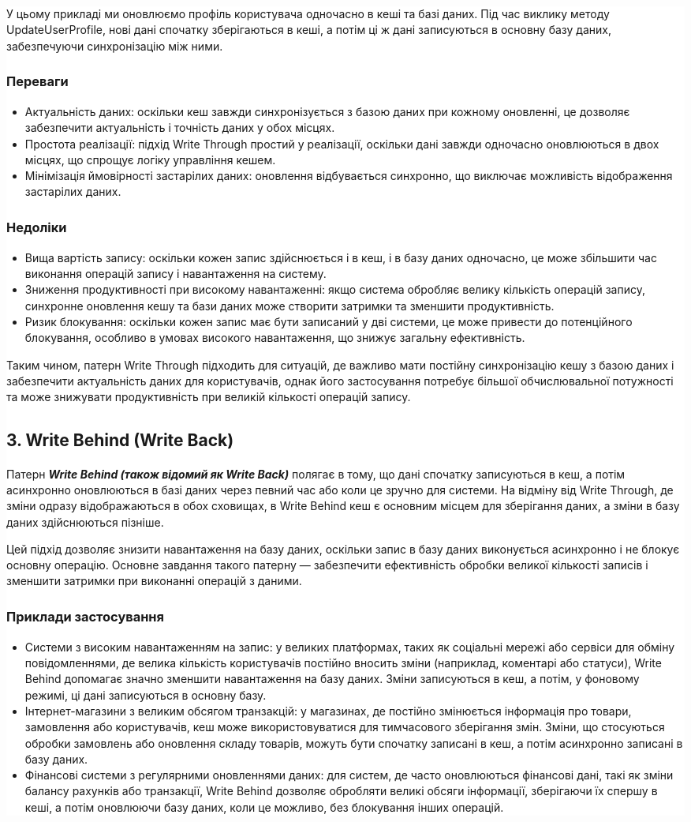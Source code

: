 У цьому прикладі ми оновлюємо профіль користувача одночасно в кеші та базі даних. Під час виклику методу UpdateUserProfile, нові дані спочатку зберігаються в кеші, а потім ці ж дані записуються в основну базу даних, забезпечуючи синхронізацію між ними.

### Переваги

+ Актуальність даних: оскільки кеш завжди синхронізується з базою даних при кожному оновленні, це дозволяє забезпечити актуальність і точність даних у обох місцях.
+ Простота реалізації: підхід Write Through простий у реалізації, оскільки дані завжди одночасно оновлюються в двох місцях, що спрощує логіку управління кешем.
+ Мінімізація ймовірності застарілих даних: оновлення відбувається синхронно, що виключає можливість відображення застарілих даних.

### Недоліки

+ Вища вартість запису: оскільки кожен запис здійснюється і в кеш, і в базу даних одночасно, це може збільшити час виконання операцій запису і навантаження на систему.
+ Зниження продуктивності при високому навантаженні: якщо система обробляє велику кількість операцій запису, синхронне оновлення кешу та бази даних може створити затримки та зменшити продуктивність.
+ Ризик блокування: оскільки кожен запис має бути записаний у дві системи, це може привести до потенційного блокування, особливо в умовах високого навантаження, що знижує загальну ефективність.

Таким чином, патерн Write Through підходить для ситуацій, де важливо мати постійну синхронізацію кешу з базою даних і забезпечити актуальність даних для користувачів, однак його застосування потребує більшої обчислювальної потужності та може знижувати продуктивність при великій кількості операцій запису.

## 3. Write Behind (Write Back)

Патерн ***Write Behind (також відомий як Write Back)*** полягає в тому, що дані спочатку записуються в кеш, а потім асинхронно оновлюються в базі даних через певний час або коли це зручно для системи. На відміну від Write Through, де зміни одразу відображаються в обох сховищах, в Write Behind кеш є основним місцем для зберігання даних, а зміни в базу даних здійснюються пізніше.

Цей підхід дозволяє знизити навантаження на базу даних, оскільки запис в базу даних виконується асинхронно і не блокує основну операцію. Основне завдання такого патерну — забезпечити ефективність обробки великої кількості записів і зменшити затримки при виконанні операцій з даними.

### Приклади застосування

+ Системи з високим навантаженням на запис: у великих платформах, таких як соціальні мережі або сервіси для обміну повідомленнями, де велика кількість користувачів постійно вносить зміни (наприклад, коментарі або статуси), Write Behind допомагає значно зменшити навантаження на базу даних. Зміни записуються в кеш, а потім, у фоновому режимі, ці дані записуються в основну базу.
+ Інтернет-магазини з великим обсягом транзакцій: у магазинах, де постійно змінюється інформація про товари, замовлення або користувачів, кеш може використовуватися для тимчасового зберігання змін. Зміни, що стосуються обробки замовлень або оновлення складу товарів, можуть бути спочатку записані в кеш, а потім асинхронно записані в базу даних.
+ Фінансові системи з регулярними оновленнями даних: для систем, де часто оновлюються фінансові дані, такі як зміни балансу рахунків або транзакції, Write Behind дозволяє обробляти великі обсяги інформації, зберігаючи їх спершу в кеші, а потім оновлюючи базу даних, коли це можливо, без блокування інших операцій.
